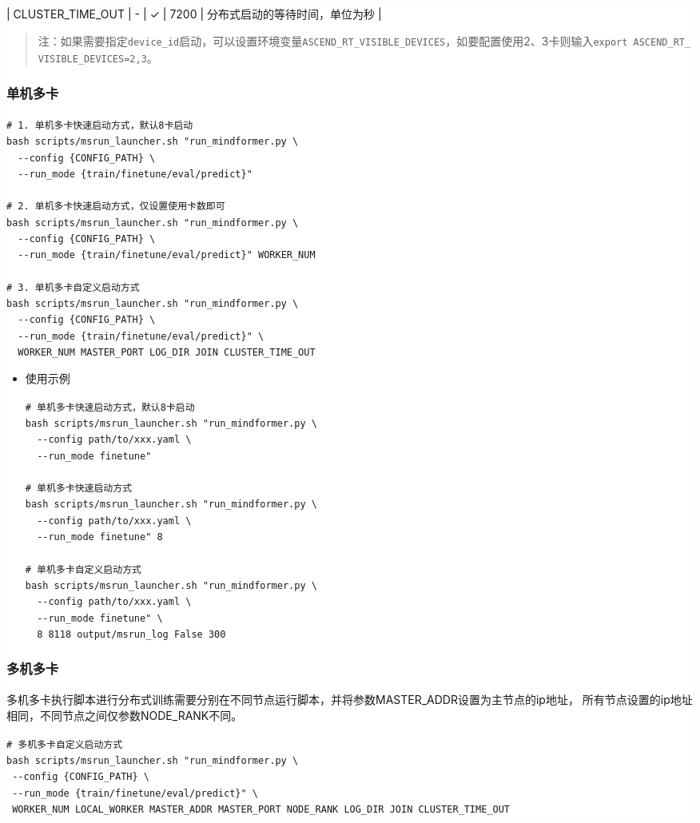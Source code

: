   | CLUSTER_TIME_OUT |     -      |  &check;   |       7200       | 分布式启动的等待时间，单位为秒  |

> 注：如果需要指定`device_id`启动，可以设置环境变量`ASCEND_RT_VISIBLE_DEVICES`，如要配置使用2、3卡则输入`export ASCEND_RT_VISIBLE_DEVICES=2,3`。

### 单机多卡

```shell
# 1. 单机多卡快速启动方式，默认8卡启动
bash scripts/msrun_launcher.sh "run_mindformer.py \
  --config {CONFIG_PATH} \
  --run_mode {train/finetune/eval/predict}"

# 2. 单机多卡快速启动方式，仅设置使用卡数即可
bash scripts/msrun_launcher.sh "run_mindformer.py \
  --config {CONFIG_PATH} \
  --run_mode {train/finetune/eval/predict}" WORKER_NUM

# 3. 单机多卡自定义启动方式
bash scripts/msrun_launcher.sh "run_mindformer.py \
  --config {CONFIG_PATH} \
  --run_mode {train/finetune/eval/predict}" \
  WORKER_NUM MASTER_PORT LOG_DIR JOIN CLUSTER_TIME_OUT
 ```

- 使用示例

  ```shell
  # 单机多卡快速启动方式，默认8卡启动
  bash scripts/msrun_launcher.sh "run_mindformer.py \
    --config path/to/xxx.yaml \
    --run_mode finetune"

  # 单机多卡快速启动方式
  bash scripts/msrun_launcher.sh "run_mindformer.py \
    --config path/to/xxx.yaml \
    --run_mode finetune" 8

  # 单机多卡自定义启动方式
  bash scripts/msrun_launcher.sh "run_mindformer.py \
    --config path/to/xxx.yaml \
    --run_mode finetune" \
    8 8118 output/msrun_log False 300
  ```

### 多机多卡

多机多卡执行脚本进行分布式训练需要分别在不同节点运行脚本，并将参数MASTER_ADDR设置为主节点的ip地址，
所有节点设置的ip地址相同，不同节点之间仅参数NODE_RANK不同。

  ```shell
  # 多机多卡自定义启动方式
  bash scripts/msrun_launcher.sh "run_mindformer.py \
   --config {CONFIG_PATH} \
   --run_mode {train/finetune/eval/predict}" \
   WORKER_NUM LOCAL_WORKER MASTER_ADDR MASTER_PORT NODE_RANK LOG_DIR JOIN CLUSTER_TIME_OUT
  ```

